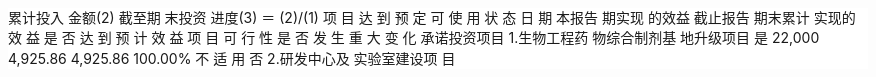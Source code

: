 累计投入
金额(2)
截至期
末投资
进度(3)
＝
(2)/(1)
项
目
达
到
预
定
可
使
用
状
态
日
期
本报告
期实现
的效益
截止报告
期末累计
实现的效
益
是
否
达
到
预
计
效
益
项
目
可
行
性
是
否
发
生
重
大
变
化
承诺投资项目
1.生物工程药
物综合制剂基
地升级项目
是
22,000
4,925.86
4,925.86
100.00%
不
适
用
否
2.研发中心及
实验室建设项
目